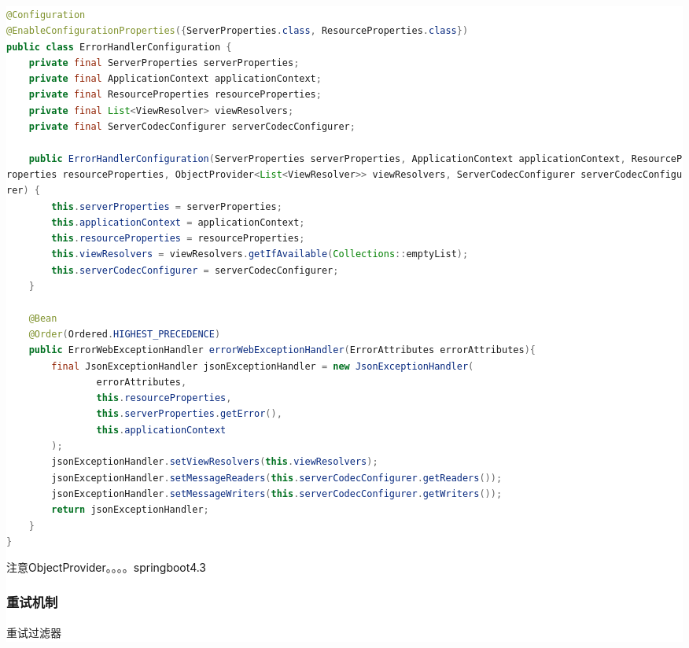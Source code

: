 ```java
@Configuration
@EnableConfigurationProperties({ServerProperties.class, ResourceProperties.class})
public class ErrorHandlerConfiguration {
    private final ServerProperties serverProperties;
    private final ApplicationContext applicationContext;
    private final ResourceProperties resourceProperties;
    private final List<ViewResolver> viewResolvers;
    private final ServerCodecConfigurer serverCodecConfigurer;

    public ErrorHandlerConfiguration(ServerProperties serverProperties, ApplicationContext applicationContext, ResourceProperties resourceProperties, ObjectProvider<List<ViewResolver>> viewResolvers, ServerCodecConfigurer serverCodecConfigurer) {
        this.serverProperties = serverProperties;
        this.applicationContext = applicationContext;
        this.resourceProperties = resourceProperties;
        this.viewResolvers = viewResolvers.getIfAvailable(Collections::emptyList);
        this.serverCodecConfigurer = serverCodecConfigurer;
    }

    @Bean
    @Order(Ordered.HIGHEST_PRECEDENCE)
    public ErrorWebExceptionHandler errorWebExceptionHandler(ErrorAttributes errorAttributes){
        final JsonExceptionHandler jsonExceptionHandler = new JsonExceptionHandler(
                errorAttributes,
                this.resourceProperties,
                this.serverProperties.getError(),
                this.applicationContext
        );
        jsonExceptionHandler.setViewResolvers(this.viewResolvers);
        jsonExceptionHandler.setMessageReaders(this.serverCodecConfigurer.getReaders());
        jsonExceptionHandler.setMessageWriters(this.serverCodecConfigurer.getWriters());
        return jsonExceptionHandler;
    }
}
```

注意ObjectProvider。。。。springboot4.3

### 重试机制

重试过滤器